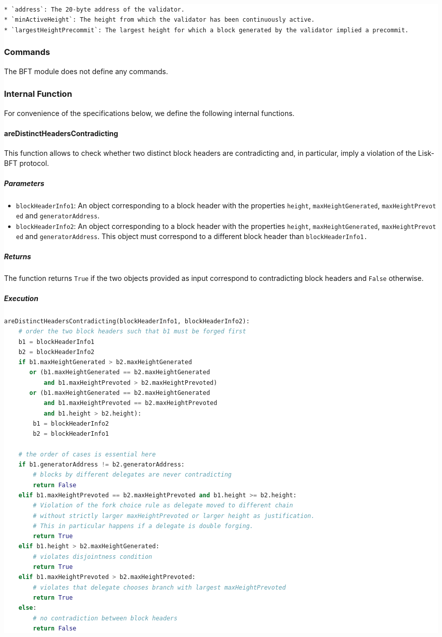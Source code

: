     * `address`: The 20-byte address of the validator.
    * `minActiveHeight`: The height from which the validator has been continuously active.
    * `largestHeightPrecommit`: The largest height for which a block generated by the validator implied a precommit.

### Commands

The BFT module does not define any commands.

### Internal Function

For convenience of the specifications below, we define the following internal functions.

#### areDistinctHeadersContradicting

This function allows to check whether two distinct block headers are contradicting and, in particular, imply a violation of the Lisk-BFT protocol.

##### Parameters

* `blockHeaderInfo1`: An object corresponding to a block header with the properties `height`, `maxHeightGenerated`, `maxHeightPrevoted` and `generatorAddress`.
* `blockHeaderInfo2`: An object corresponding to a block header with the properties `height`, `maxHeightGenerated`, `maxHeightPrevoted` and `generatorAddress`.
This object must correspond to a different block header than `blockHeaderInfo1.`

##### Returns

The function returns `True` if the two objects provided as input correspond to contradicting block headers and `False` otherwise.

##### Execution

```python
areDistinctHeadersContradicting(blockHeaderInfo1, blockHeaderInfo2):
    # order the two block headers such that b1 must be forged first
    b1 = blockHeaderInfo1
    b2 = blockHeaderInfo2
    if b1.maxHeightGenerated > b2.maxHeightGenerated
       or (b1.maxHeightGenerated == b2.maxHeightGenerated
           and b1.maxHeightPrevoted > b2.maxHeightPrevoted)
       or (b1.maxHeightGenerated == b2.maxHeightGenerated
           and b1.maxHeightPrevoted == b2.maxHeightPrevoted
           and b1.height > b2.height):
        b1 = blockHeaderInfo2
        b2 = blockHeaderInfo1

    # the order of cases is essential here
    if b1.generatorAddress != b2.generatorAddress:
        # blocks by different delegates are never contradicting
        return False
    elif b1.maxHeightPrevoted == b2.maxHeightPrevoted and b1.height >= b2.height:
        # Violation of the fork choice rule as delegate moved to different chain
        # without strictly larger maxHeightPrevoted or larger height as justification.
        # This in particular happens if a delegate is double forging.
        return True
    elif b1.height > b2.maxHeightGenerated:
        # violates disjointness condition
        return True
    elif b1.maxHeightPrevoted > b2.maxHeightPrevoted:
        # violates that delegate chooses branch with largest maxHeightPrevoted
        return True
    else:
  	    # no contradiction between block headers
  	    return False
```
